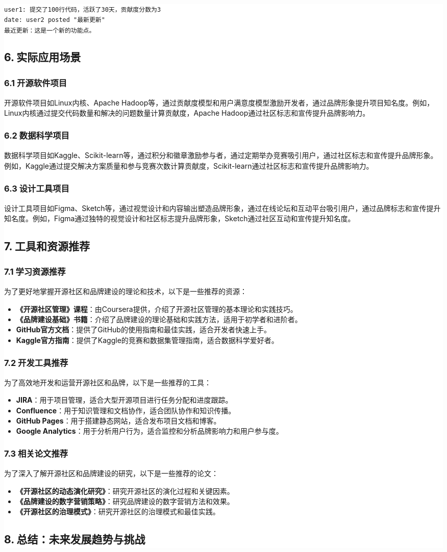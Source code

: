 ```
user1: 提交了100行代码，活跃了30天，贡献度分数为3
date: user2 posted "最新更新"
最近更新：这是一个新的功能点。
```

## 6. 实际应用场景

### 6.1 开源软件项目

开源软件项目如Linux内核、Apache Hadoop等，通过贡献度模型和用户满意度模型激励开发者，通过品牌形象提升项目知名度。例如，Linux内核通过提交代码数量和解决的问题数量计算贡献度，Apache Hadoop通过社区标志和宣传提升品牌影响力。

### 6.2 数据科学项目

数据科学项目如Kaggle、Scikit-learn等，通过积分和徽章激励参与者，通过定期举办竞赛吸引用户，通过社区标志和宣传提升品牌形象。例如，Kaggle通过提交解决方案质量和参与竞赛次数计算贡献度，Scikit-learn通过社区标志和宣传提升品牌影响力。

### 6.3 设计工具项目

设计工具项目如Figma、Sketch等，通过视觉设计和内容输出塑造品牌形象，通过在线论坛和互动平台吸引用户，通过品牌标志和宣传提升知名度。例如，Figma通过独特的视觉设计和社区标志提升品牌形象，Sketch通过社区互动和宣传提升知名度。

## 7. 工具和资源推荐

### 7.1 学习资源推荐

为了更好地掌握开源社区和品牌建设的理论和技术，以下是一些推荐的资源：

- **《开源社区管理》课程**：由Coursera提供，介绍了开源社区管理的基本理论和实践技巧。
- **《品牌建设基础》书籍**：介绍了品牌建设的理论基础和实践方法，适用于初学者和进阶者。
- **GitHub官方文档**：提供了GitHub的使用指南和最佳实践，适合开发者快速上手。
- **Kaggle官方指南**：提供了Kaggle的竞赛和数据集管理指南，适合数据科学爱好者。

### 7.2 开发工具推荐

为了高效地开发和运营开源社区和品牌，以下是一些推荐的工具：

- **JIRA**：用于项目管理，适合大型开源项目进行任务分配和进度跟踪。
- **Confluence**：用于知识管理和文档协作，适合团队协作和知识传播。
- **GitHub Pages**：用于搭建静态网站，适合发布项目文档和博客。
- **Google Analytics**：用于分析用户行为，适合监控和分析品牌影响力和用户参与度。

### 7.3 相关论文推荐

为了深入了解开源社区和品牌建设的研究，以下是一些推荐的论文：

- **《开源社区的动态演化研究》**：研究开源社区的演化过程和关键因素。
- **《品牌建设的数字营销策略》**：研究品牌建设的数字营销方法和效果。
- **《开源社区的治理模式》**：研究开源社区的治理模式和最佳实践。

## 8. 总结：未来发展趋势与挑战
